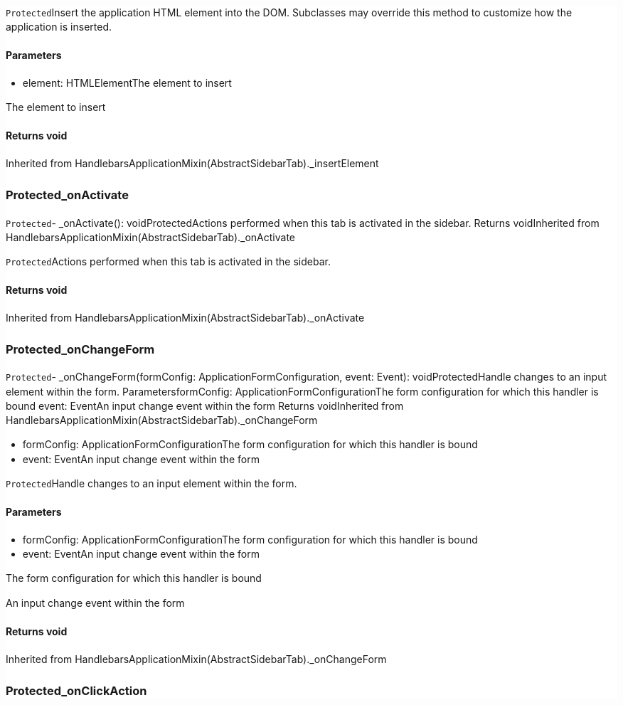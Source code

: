 `Protected`Insert the application HTML element into the DOM.
Subclasses may override this method to customize how the application is inserted.


#### Parameters

- element: HTMLElementThe element to insert

The element to insert


#### Returns void

Inherited from HandlebarsApplicationMixin(AbstractSidebarTab)._insertElement


### Protected_onActivate

`Protected`- _onActivate(): voidProtectedActions performed when this tab is activated in the sidebar.
Returns voidInherited from HandlebarsApplicationMixin(AbstractSidebarTab)._onActivate

`Protected`Actions performed when this tab is activated in the sidebar.


#### Returns void

Inherited from HandlebarsApplicationMixin(AbstractSidebarTab)._onActivate


### Protected_onChangeForm

`Protected`- _onChangeForm(formConfig: ApplicationFormConfiguration, event: Event): voidProtectedHandle changes to an input element within the form.
ParametersformConfig: ApplicationFormConfigurationThe form configuration for which this handler is bound
event: EventAn input change event within the form
Returns voidInherited from HandlebarsApplicationMixin(AbstractSidebarTab)._onChangeForm
- formConfig: ApplicationFormConfigurationThe form configuration for which this handler is bound
- event: EventAn input change event within the form

`Protected`Handle changes to an input element within the form.


#### Parameters

- formConfig: ApplicationFormConfigurationThe form configuration for which this handler is bound
- event: EventAn input change event within the form

The form configuration for which this handler is bound

An input change event within the form


#### Returns void

Inherited from HandlebarsApplicationMixin(AbstractSidebarTab)._onChangeForm


### Protected_onClickAction
